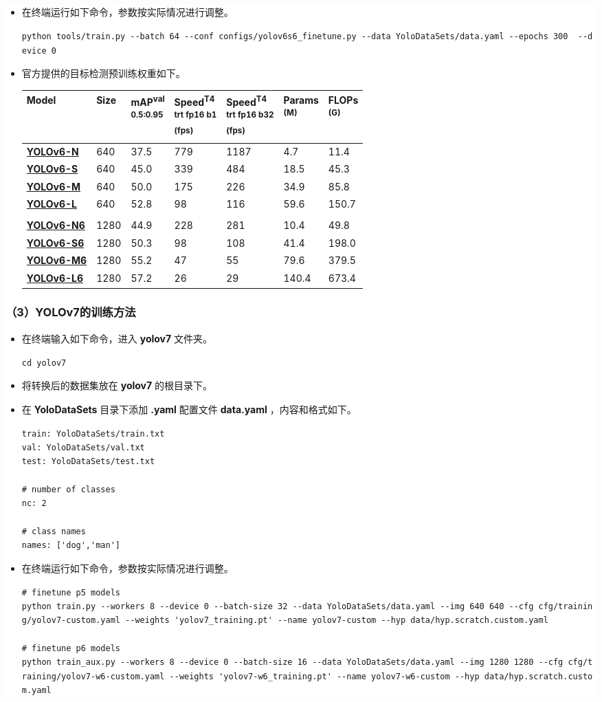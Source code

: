 * 在终端运行如下命令，参数按实际情况进行调整。

  ```
  python tools/train.py --batch 64 --conf configs/yolov6s6_finetune.py --data YoloDataSets/data.yaml --epochs 300  --device 0               
  ```

* 官方提供的目标检测预训练权重如下。

  | Model                                                                                  | Size | mAP<sup>val<br/>0.5:0.95 | Speed<sup>T4<br/>trt fp16 b1 <br/>(fps) | Speed<sup>T4<br/>trt fp16 b32 <br/>(fps) | Params<br/><sup> (M) | FLOPs<br/><sup> (G) |
  | :------------------------------------------------------------------------------------- | ---- | :----------------------- | --------------------------------------- | ---------------------------------------- | -------------------- | ------------------- |
  | [**YOLOv6-N**](https://github.com/meituan/YOLOv6/releases/download/0.3.0/yolov6n.pt)   | 640  | 37.5                     | 779                                     | 1187                                     | 4.7                  | 11.4                |
  | [**YOLOv6-S**](https://github.com/meituan/YOLOv6/releases/download/0.3.0/yolov6s.pt)   | 640  | 45.0                     | 339                                     | 484                                      | 18.5                 | 45.3                |
  | [**YOLOv6-M**](https://github.com/meituan/YOLOv6/releases/download/0.3.0/yolov6m.pt)   | 640  | 50.0                     | 175                                     | 226                                      | 34.9                 | 85.8                |
  | [**YOLOv6-L**](https://github.com/meituan/YOLOv6/releases/download/0.3.0/yolov6l.pt)   | 640  | 52.8                     | 98                                      | 116                                      | 59.6                 | 150.7               |
  |                                                                                        |      |                          |                                         |                                          |                      |                     |
  | [**YOLOv6-N6**](https://github.com/meituan/YOLOv6/releases/download/0.3.0/yolov6n6.pt) | 1280 | 44.9                     | 228                                     | 281                                      | 10.4                 | 49.8                |
  | [**YOLOv6-S6**](https://github.com/meituan/YOLOv6/releases/download/0.3.0/yolov6s6.pt) | 1280 | 50.3                     | 98                                      | 108                                      | 41.4                 | 198.0               |
  | [**YOLOv6-M6**](https://github.com/meituan/YOLOv6/releases/download/0.3.0/yolov6m6.pt) | 1280 | 55.2                     | 47                                      | 55                                       | 79.6                 | 379.5               |
  | [**YOLOv6-L6**](https://github.com/meituan/YOLOv6/releases/download/0.3.0/yolov6l6.pt) | 1280 | 57.2                     | 26                                      | 29                                       | 140.4                | 673.4               |

### （3）YOLOv7的训练方法

* 在终端输入如下命令，进入 **yolov7** 文件夹。

  ```shell
  cd yolov7
  ```

* 将转换后的数据集放在 **yolov7** 的根目录下。

* 在 **YoloDataSets** 目录下添加 **.yaml** 配置文件 **data.yaml** ，内容和格式如下。

  ```
  train: YoloDataSets/train.txt
  val: YoloDataSets/val.txt
  test: YoloDataSets/test.txt

  # number of classes
  nc: 2

  # class names
  names: ['dog','man']
  ```

* 在终端运行如下命令，参数按实际情况进行调整。

  ```
  # finetune p5 models
  python train.py --workers 8 --device 0 --batch-size 32 --data YoloDataSets/data.yaml --img 640 640 --cfg cfg/training/yolov7-custom.yaml --weights 'yolov7_training.pt' --name yolov7-custom --hyp data/hyp.scratch.custom.yaml

  # finetune p6 models
  python train_aux.py --workers 8 --device 0 --batch-size 16 --data YoloDataSets/data.yaml --img 1280 1280 --cfg cfg/training/yolov7-w6-custom.yaml --weights 'yolov7-w6_training.pt' --name yolov7-w6-custom --hyp data/hyp.scratch.custom.yaml              
  ```
